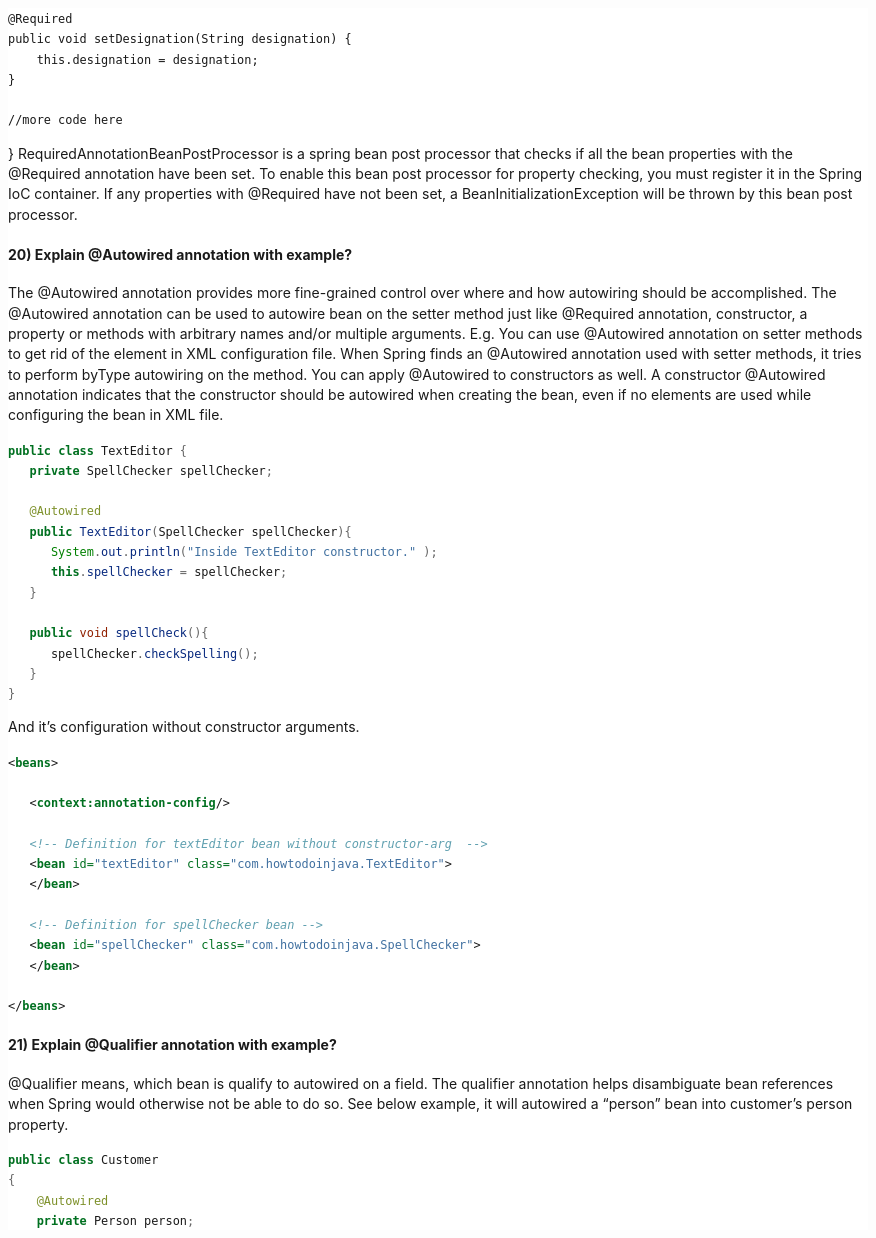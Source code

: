     @Required
    public void setDesignation(String designation) {
        this.designation = designation;
    }
      
    //more code here
}
RequiredAnnotationBeanPostProcessor is a spring bean post processor that checks if all the bean properties with the @Required annotation have been set. To enable this bean post processor for property checking, you must register it in the Spring IoC container.
<bean class="org.springframework.beans.factory.annotation.RequiredAnnotationBeanPostProcessor" />
If any properties with @Required have not been set, a BeanInitializationException will be thrown by this bean post processor.
#### 20) Explain @Autowired annotation with example?
The @Autowired annotation provides more fine-grained control over where and how autowiring should be accomplished. The @Autowired annotation can be used to autowire bean on the setter method just like @Required annotation, constructor, a property or methods with arbitrary names and/or multiple arguments.
E.g. You can use @Autowired annotation on setter methods to get rid of the <property> element in XML configuration file. When Spring finds an @Autowired annotation used with setter methods, it tries to perform byType autowiring on the method.
You can apply @Autowired to constructors as well. A constructor @Autowired annotation indicates that the constructor should be autowired when creating the bean, even if no <constructor-arg> elements are used while configuring the bean in XML file.
```java
public class TextEditor {
   private SpellChecker spellChecker;
 
   @Autowired
   public TextEditor(SpellChecker spellChecker){
      System.out.println("Inside TextEditor constructor." );
      this.spellChecker = spellChecker;
   }
 
   public void spellCheck(){
      spellChecker.checkSpelling();
   }
}
```
And it’s configuration without constructor arguments.
```xml
<beans>
 
   <context:annotation-config/>
 
   <!-- Definition for textEditor bean without constructor-arg  -->
   <bean id="textEditor" class="com.howtodoinjava.TextEditor">
   </bean>
 
   <!-- Definition for spellChecker bean -->
   <bean id="spellChecker" class="com.howtodoinjava.SpellChecker">
   </bean>
 
</beans>
```
#### 21) Explain @Qualifier annotation with example?
@Qualifier means, which bean is qualify to autowired on a field. The qualifier annotation helps disambiguate bean references when Spring would otherwise not be able to do so.
See below example, it will autowired a “person” bean into customer’s person property.
```java
public class Customer 
{
    @Autowired
    private Person person;
```